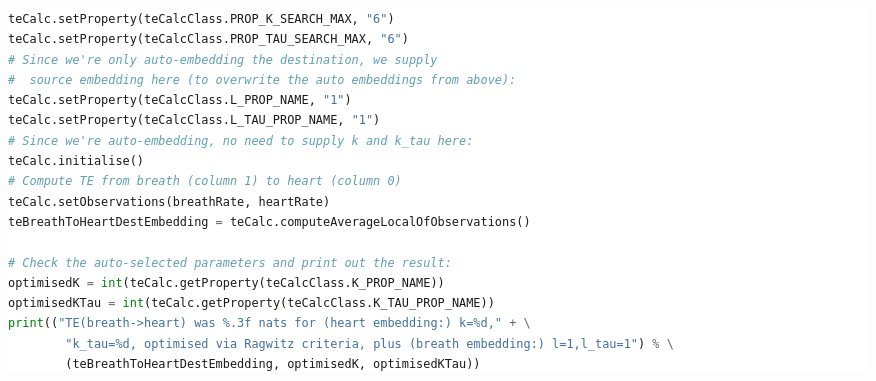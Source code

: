 ```python
teCalc.setProperty(teCalcClass.PROP_K_SEARCH_MAX, "6")
teCalc.setProperty(teCalcClass.PROP_TAU_SEARCH_MAX, "6")
# Since we're only auto-embedding the destination, we supply
#  source embedding here (to overwrite the auto embeddings from above):
teCalc.setProperty(teCalcClass.L_PROP_NAME, "1")
teCalc.setProperty(teCalcClass.L_TAU_PROP_NAME, "1")
# Since we're auto-embedding, no need to supply k and k_tau here:
teCalc.initialise()
# Compute TE from breath (column 1) to heart (column 0) 
teCalc.setObservations(breathRate, heartRate)
teBreathToHeartDestEmbedding = teCalc.computeAverageLocalOfObservations()

# Check the auto-selected parameters and print out the result:
optimisedK = int(teCalc.getProperty(teCalcClass.K_PROP_NAME))
optimisedKTau = int(teCalc.getProperty(teCalcClass.K_TAU_PROP_NAME))
print(("TE(breath->heart) was %.3f nats for (heart embedding:) k=%d," + \
		"k_tau=%d, optimised via Ragwitz criteria, plus (breath embedding:) l=1,l_tau=1") % \
		(teBreathToHeartDestEmbedding, optimisedK, optimisedKTau))
```